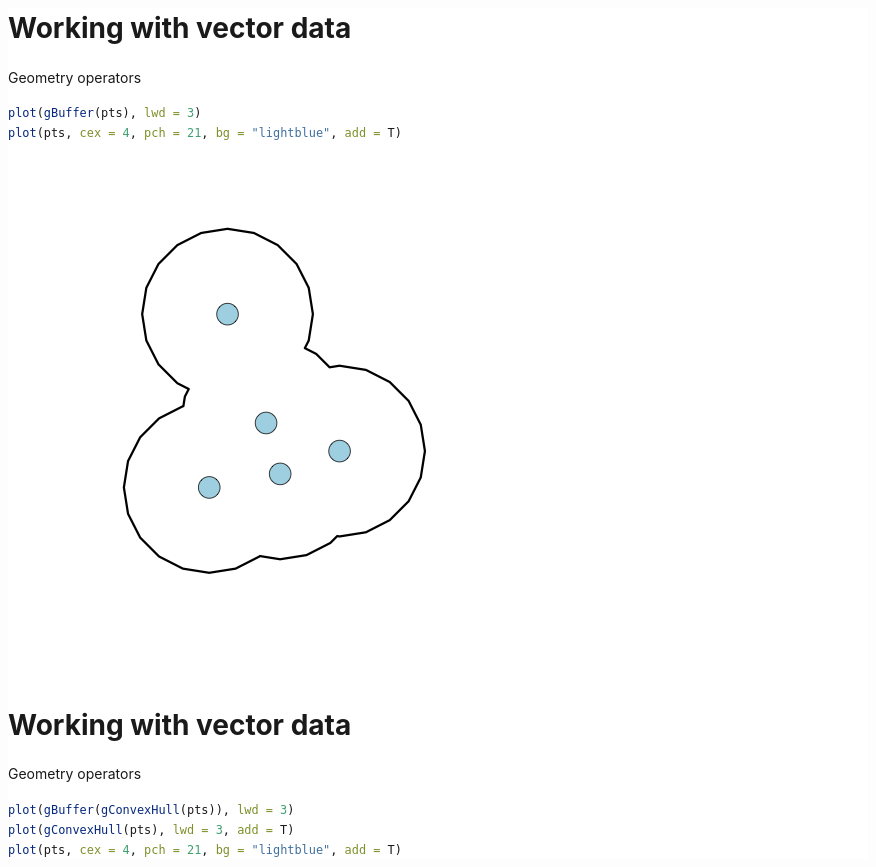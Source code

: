 Working with vector data
========================================================
Geometry operators


```r
plot(gBuffer(pts), lwd = 3)
plot(pts, cex = 4, pch = 21, bg = "lightblue", add = T)
```

![plot of chunk unnamed-chunk-23](day2-figure/unnamed-chunk-23-1.png)

Working with vector data
========================================================
Geometry operators


```r
plot(gBuffer(gConvexHull(pts)), lwd = 3)
plot(gConvexHull(pts), lwd = 3, add = T)
plot(pts, cex = 4, pch = 21, bg = "lightblue", add = T)
```
